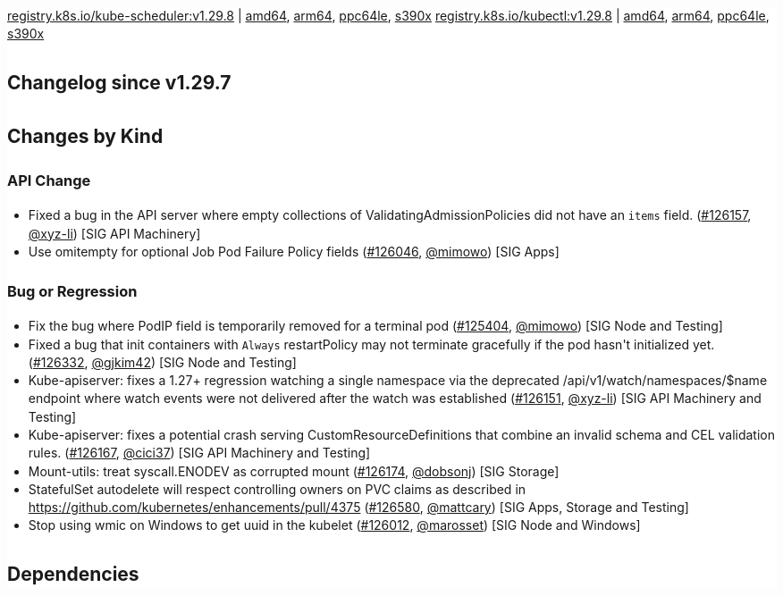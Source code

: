 [registry.k8s.io/kube-scheduler:v1.29.8](https://console.cloud.google.com/artifacts/docker/k8s-artifacts-prod/southamerica-east1/images/kube-scheduler) | [amd64](https://console.cloud.google.com/artifacts/docker/k8s-artifacts-prod/southamerica-east1/images/kube-scheduler-amd64), [arm64](https://console.cloud.google.com/artifacts/docker/k8s-artifacts-prod/southamerica-east1/images/kube-scheduler-arm64), [ppc64le](https://console.cloud.google.com/artifacts/docker/k8s-artifacts-prod/southamerica-east1/images/kube-scheduler-ppc64le), [s390x](https://console.cloud.google.com/artifacts/docker/k8s-artifacts-prod/southamerica-east1/images/kube-scheduler-s390x)
[registry.k8s.io/kubectl:v1.29.8](https://console.cloud.google.com/artifacts/docker/k8s-artifacts-prod/southamerica-east1/images/kubectl) | [amd64](https://console.cloud.google.com/artifacts/docker/k8s-artifacts-prod/southamerica-east1/images/kubectl-amd64), [arm64](https://console.cloud.google.com/artifacts/docker/k8s-artifacts-prod/southamerica-east1/images/kubectl-arm64), [ppc64le](https://console.cloud.google.com/artifacts/docker/k8s-artifacts-prod/southamerica-east1/images/kubectl-ppc64le), [s390x](https://console.cloud.google.com/artifacts/docker/k8s-artifacts-prod/southamerica-east1/images/kubectl-s390x)

## Changelog since v1.29.7

## Changes by Kind

### API Change

- Fixed a bug in the API server where empty collections of ValidatingAdmissionPolicies did not have an `items` field. ([#126157](https://github.com/kubernetes/kubernetes/pull/126157), [@xyz-li](https://github.com/xyz-li)) [SIG API Machinery]
- Use omitempty for optional Job Pod Failure Policy fields ([#126046](https://github.com/kubernetes/kubernetes/pull/126046), [@mimowo](https://github.com/mimowo)) [SIG Apps]

### Bug or Regression

- Fix the bug where PodIP field is temporarily removed for a terminal pod ([#125404](https://github.com/kubernetes/kubernetes/pull/125404), [@mimowo](https://github.com/mimowo)) [SIG Node and Testing]
- Fixed a bug that init containers with `Always` restartPolicy may not terminate gracefully if the pod hasn't initialized yet. ([#126332](https://github.com/kubernetes/kubernetes/pull/126332), [@gjkim42](https://github.com/gjkim42)) [SIG Node and Testing]
- Kube-apiserver: fixes a 1.27+ regression watching a single namespace via the deprecated /api/v1/watch/namespaces/$name endpoint where watch events were not delivered after the watch was established ([#126151](https://github.com/kubernetes/kubernetes/pull/126151), [@xyz-li](https://github.com/xyz-li)) [SIG API Machinery and Testing]
- Kube-apiserver: fixes a potential crash serving CustomResourceDefinitions that combine an invalid schema and CEL validation rules. ([#126167](https://github.com/kubernetes/kubernetes/pull/126167), [@cici37](https://github.com/cici37)) [SIG API Machinery and Testing]
- Mount-utils: treat syscall.ENODEV as corrupted mount ([#126174](https://github.com/kubernetes/kubernetes/pull/126174), [@dobsonj](https://github.com/dobsonj)) [SIG Storage]
- StatefulSet autodelete will respect controlling owners on PVC claims as described in https://github.com/kubernetes/enhancements/pull/4375 ([#126580](https://github.com/kubernetes/kubernetes/pull/126580), [@mattcary](https://github.com/mattcary)) [SIG Apps, Storage and Testing]
- Stop using wmic on Windows to get uuid in the kubelet ([#126012](https://github.com/kubernetes/kubernetes/pull/126012), [@marosset](https://github.com/marosset)) [SIG Node and Windows]

## Dependencies
